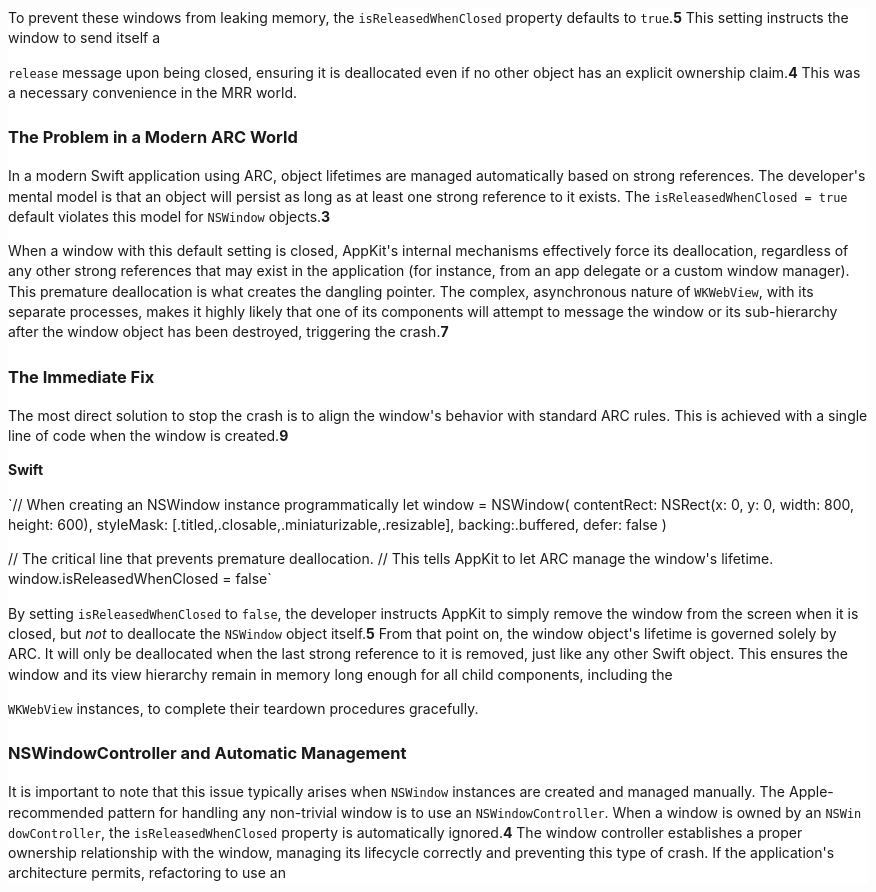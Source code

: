 To prevent these windows from leaking memory, the `isReleasedWhenClosed` property defaults to `true`.**5** This setting instructs the window to send itself a

`release` message upon being closed, ensuring it is deallocated even if no other object has an explicit ownership claim.**4** This was a necessary convenience in the MRR world.

### **The Problem in a Modern ARC World**

In a modern Swift application using ARC, object lifetimes are managed automatically based on strong references. The developer's mental model is that an object will persist as long as at least one strong reference to it exists. The `isReleasedWhenClosed = true` default violates this model for `NSWindow` objects.**3**

When a window with this default setting is closed, AppKit's internal mechanisms effectively force its deallocation, regardless of any other strong references that may exist in the application (for instance, from an app delegate or a custom window manager). This premature deallocation is what creates the dangling pointer. The complex, asynchronous nature of `WKWebView`, with its separate processes, makes it highly likely that one of its components will attempt to message the window or its sub-hierarchy after the window object has been destroyed, triggering the crash.**7**

### **The Immediate Fix**

The most direct solution to stop the crash is to align the window's behavior with standard ARC rules. This is achieved with a single line of code when the window is created.**9**

**Swift**

`// When creating an NSWindow instance programmatically
let window = NSWindow(
    contentRect: NSRect(x: 0, y: 0, width: 800, height: 600),
    styleMask: [.titled,.closable,.miniaturizable,.resizable],
    backing:.buffered,
    defer: false
)

// The critical line that prevents premature deallocation.
// This tells AppKit to let ARC manage the window's lifetime.
window.isReleasedWhenClosed = false`

By setting `isReleasedWhenClosed` to `false`, the developer instructs AppKit to simply remove the window from the screen when it is closed, but *not* to deallocate the `NSWindow` object itself.**5** From that point on, the window object's lifetime is governed solely by ARC. It will only be deallocated when the last strong reference to it is removed, just like any other Swift object. This ensures the window and its view hierarchy remain in memory long enough for all child components, including the

`WKWebView` instances, to complete their teardown procedures gracefully.

### **NSWindowController and Automatic Management**

It is important to note that this issue typically arises when `NSWindow` instances are created and managed manually. The Apple-recommended pattern for handling any non-trivial window is to use an `NSWindowController`. When a window is owned by an `NSWindowController`, the `isReleasedWhenClosed` property is automatically ignored.**4** The window controller establishes a proper ownership relationship with the window, managing its lifecycle correctly and preventing this type of crash. If the application's architecture permits, refactoring to use an
